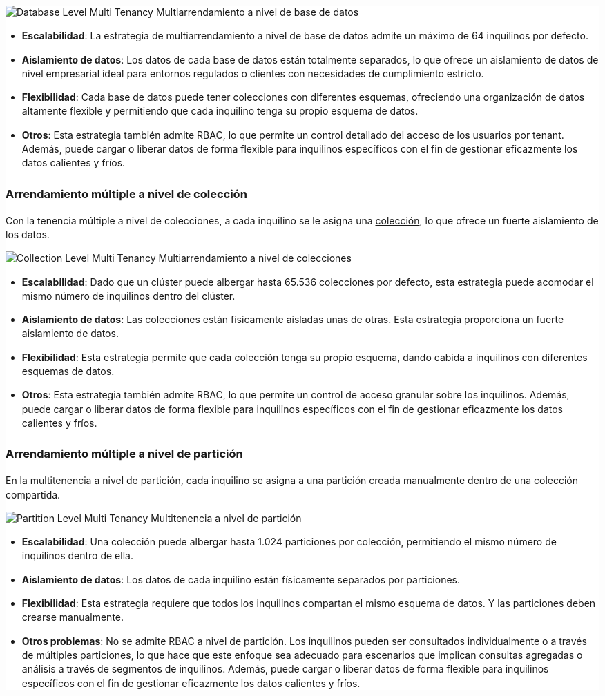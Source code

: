    <span class="img-wrapper"> <img translate="no" src="/docs/v2.5.x/assets/database-level-multi-tenancy.png" alt="Database Level Multi Tenancy" class="doc-image" id="database-level-multi-tenancy" />
   </span> <span class="img-wrapper"> <span>Multiarrendamiento a nivel de base de datos</span> </span></p>
<ul>
<li><p><strong>Escalabilidad</strong>: La estrategia de multiarrendamiento a nivel de base de datos admite un máximo de 64 inquilinos por defecto.</p></li>
<li><p><strong>Aislamiento de datos</strong>: Los datos de cada base de datos están totalmente separados, lo que ofrece un aislamiento de datos de nivel empresarial ideal para entornos regulados o clientes con necesidades de cumplimiento estricto.</p></li>
<li><p><strong>Flexibilidad</strong>: Cada base de datos puede tener colecciones con diferentes esquemas, ofreciendo una organización de datos altamente flexible y permitiendo que cada inquilino tenga su propio esquema de datos.</p></li>
<li><p><strong>Otros</strong>: Esta estrategia también admite RBAC, lo que permite un control detallado del acceso de los usuarios por tenant. Además, puede cargar o liberar datos de forma flexible para inquilinos específicos con el fin de gestionar eficazmente los datos calientes y fríos.</p></li>
</ul>
<h3 id="Collection-level-multi-tenancy" class="common-anchor-header">Arrendamiento múltiple a nivel de colección</h3><p>Con la tenencia múltiple a nivel de colecciones, a cada inquilino se le asigna una <a href="/docs/es/manage-collections.md">colección</a>, lo que ofrece un fuerte aislamiento de los datos.</p>
<p>
  
   <span class="img-wrapper"> <img translate="no" src="/docs/v2.5.x/assets/collection-level-multi-tenancy.png" alt="Collection Level Multi Tenancy" class="doc-image" id="collection-level-multi-tenancy" />
   </span> <span class="img-wrapper"> <span>Multiarrendamiento a nivel de colecciones</span> </span></p>
<ul>
<li><p><strong>Escalabilidad</strong>: Dado que un clúster puede albergar hasta 65.536 colecciones por defecto, esta estrategia puede acomodar el mismo número de inquilinos dentro del clúster.</p></li>
<li><p><strong>Aislamiento de datos</strong>: Las colecciones están físicamente aisladas unas de otras. Esta estrategia proporciona un fuerte aislamiento de datos.</p></li>
<li><p><strong>Flexibilidad</strong>: Esta estrategia permite que cada colección tenga su propio esquema, dando cabida a inquilinos con diferentes esquemas de datos.</p></li>
<li><p><strong>Otros</strong>: Esta estrategia también admite RBAC, lo que permite un control de acceso granular sobre los inquilinos. Además, puede cargar o liberar datos de forma flexible para inquilinos específicos con el fin de gestionar eficazmente los datos calientes y fríos.</p></li>
</ul>
<h3 id="Partition-level-multi-tenancy" class="common-anchor-header">Arrendamiento múltiple a nivel de partición</h3><p>En la multitenencia a nivel de partición, cada inquilino se asigna a una <a href="/docs/es/manage-partitions.md">partición</a> creada manualmente dentro de una colección compartida.</p>
<p>
  
   <span class="img-wrapper"> <img translate="no" src="/docs/v2.5.x/assets/partition-level-multi-tenancy.png" alt="Partition Level Multi Tenancy" class="doc-image" id="partition-level-multi-tenancy" />
   </span> <span class="img-wrapper"> <span>Multitenencia a nivel</span> </span>de <span class="img-wrapper"> <span>partición</span> </span></p>
<ul>
<li><p><strong>Escalabilidad</strong>: Una colección puede albergar hasta 1.024 particiones por colección, permitiendo el mismo número de inquilinos dentro de ella.</p></li>
<li><p><strong>Aislamiento de datos</strong>: Los datos de cada inquilino están físicamente separados por particiones.</p></li>
<li><p><strong>Flexibilidad</strong>: Esta estrategia requiere que todos los inquilinos compartan el mismo esquema de datos. Y las particiones deben crearse manualmente.</p></li>
<li><p><strong>Otros problemas</strong>: No se admite RBAC a nivel de partición. Los inquilinos pueden ser consultados individualmente o a través de múltiples particiones, lo que hace que este enfoque sea adecuado para escenarios que implican consultas agregadas o análisis a través de segmentos de inquilinos. Además, puede cargar o liberar datos de forma flexible para inquilinos específicos con el fin de gestionar eficazmente los datos calientes y fríos.</p></li>
</ul>